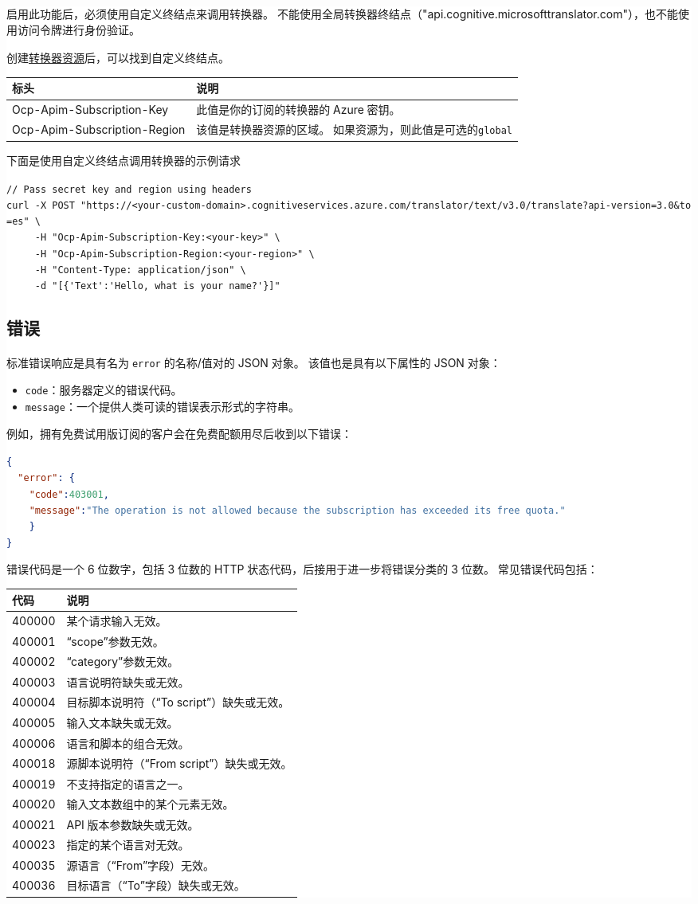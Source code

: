 启用此功能后，必须使用自定义终结点来调用转换器。 不能使用全局转换器终结点（"api.cognitive.microsofttranslator.com"），也不能使用访问令牌进行身份验证。

创建[转换器资源](https://ms.portal.azure.com/#create/Microsoft.CognitiveServicesTextTranslation)后，可以找到自定义终结点。

|标头|说明|
|:-----|:----|
|Ocp-Apim-Subscription-Key| 此值是你的订阅的转换器的 Azure 密钥。|
|Ocp-Apim-Subscription-Region| 该值是转换器资源的区域。 如果资源为，则此值是可选的`global`|

下面是使用自定义终结点调用转换器的示例请求

```curl
// Pass secret key and region using headers
curl -X POST "https://<your-custom-domain>.cognitiveservices.azure.com/translator/text/v3.0/translate?api-version=3.0&to=es" \
     -H "Ocp-Apim-Subscription-Key:<your-key>" \
     -H "Ocp-Apim-Subscription-Region:<your-region>" \
     -H "Content-Type: application/json" \
     -d "[{'Text':'Hello, what is your name?'}]"
```

## <a name="errors"></a>错误

标准错误响应是具有名为 `error` 的名称/值对的 JSON 对象。 该值也是具有以下属性的 JSON 对象：

  * `code`：服务器定义的错误代码。
  * `message`：一个提供人类可读的错误表示形式的字符串。

例如，拥有免费试用版订阅的客户会在免费配额用尽后收到以下错误：

```json
{
  "error": {
    "code":403001,
    "message":"The operation is not allowed because the subscription has exceeded its free quota."
    }
}
```
错误代码是一个 6 位数字，包括 3 位数的 HTTP 状态代码，后接用于进一步将错误分类的 3 位数。 常见错误代码包括：

| 代码 | 说明 |
|:----|:-----|
| 400000| 某个请求输入无效。|
| 400001| “scope”参数无效。|
| 400002| “category”参数无效。|
| 400003| 语言说明符缺失或无效。|
| 400004| 目标脚本说明符（“To script”）缺失或无效。|
| 400005| 输入文本缺失或无效。|
| 400006| 语言和脚本的组合无效。|
| 400018| 源脚本说明符（“From script”）缺失或无效。|
| 400019| 不支持指定的语言之一。|
| 400020| 输入文本数组中的某个元素无效。|
| 400021| API 版本参数缺失或无效。|
| 400023| 指定的某个语言对无效。|
| 400035| 源语言（“From”字段）无效。|
| 400036| 目标语言（“To”字段）缺失或无效。|
